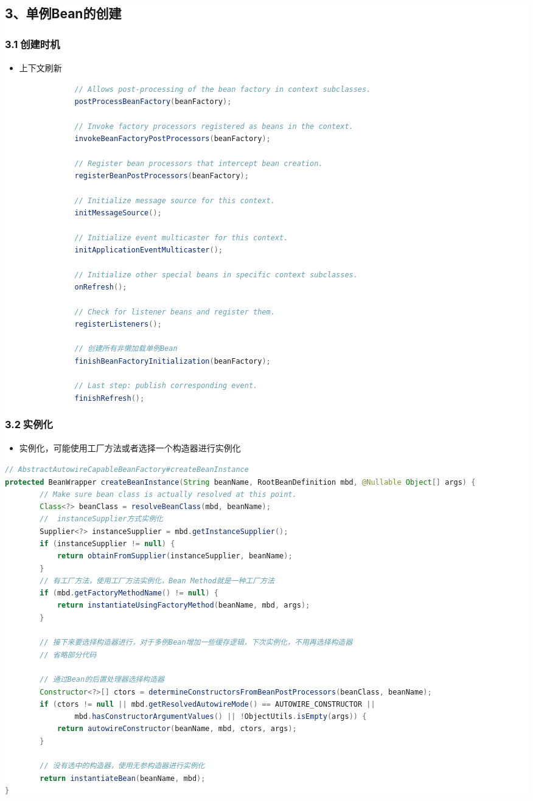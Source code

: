 ## 3、单例Bean的创建
### 3.1 创建时机
* 上下文刷新
```java
                // Allows post-processing of the bean factory in context subclasses.
				postProcessBeanFactory(beanFactory);

				// Invoke factory processors registered as beans in the context.
				invokeBeanFactoryPostProcessors(beanFactory);

				// Register bean processors that intercept bean creation.
				registerBeanPostProcessors(beanFactory);

				// Initialize message source for this context.
				initMessageSource();

				// Initialize event multicaster for this context.
				initApplicationEventMulticaster();

				// Initialize other special beans in specific context subclasses.
				onRefresh();

				// Check for listener beans and register them.
				registerListeners();

				// 创建所有非懒加载单例Bean
				finishBeanFactoryInitialization(beanFactory);

				// Last step: publish corresponding event.
				finishRefresh();
```
### 3.2 实例化
* 实例化，可能使用工厂方法或者选择一个构造器进行实例化
```java
// AbstractAutowireCapableBeanFactory#createBeanInstance
protected BeanWrapper createBeanInstance(String beanName, RootBeanDefinition mbd, @Nullable Object[] args) {
		// Make sure bean class is actually resolved at this point.
		Class<?> beanClass = resolveBeanClass(mbd, beanName);
        //  instanceSupplier方式实例化
		Supplier<?> instanceSupplier = mbd.getInstanceSupplier();
		if (instanceSupplier != null) {
			return obtainFromSupplier(instanceSupplier, beanName);
		}
        // 有工厂方法，使用工厂方法实例化，Bean Method就是一种工厂方法 
		if (mbd.getFactoryMethodName() != null) {
			return instantiateUsingFactoryMethod(beanName, mbd, args);
		}

		// 接下来要选择构造器进行，对于多例Bean增加一些缓存逻辑，下次实例化，不用再选择构造器
        // 省略部分代码

        // 通过Bean的后置处理器选择构造器
		Constructor<?>[] ctors = determineConstructorsFromBeanPostProcessors(beanClass, beanName);
		if (ctors != null || mbd.getResolvedAutowireMode() == AUTOWIRE_CONSTRUCTOR ||
				mbd.hasConstructorArgumentValues() || !ObjectUtils.isEmpty(args)) {
			return autowireConstructor(beanName, mbd, ctors, args);
		}

		// 没有选中的构造器，使用无参构造器进行实例化
		return instantiateBean(beanName, mbd);
}
```